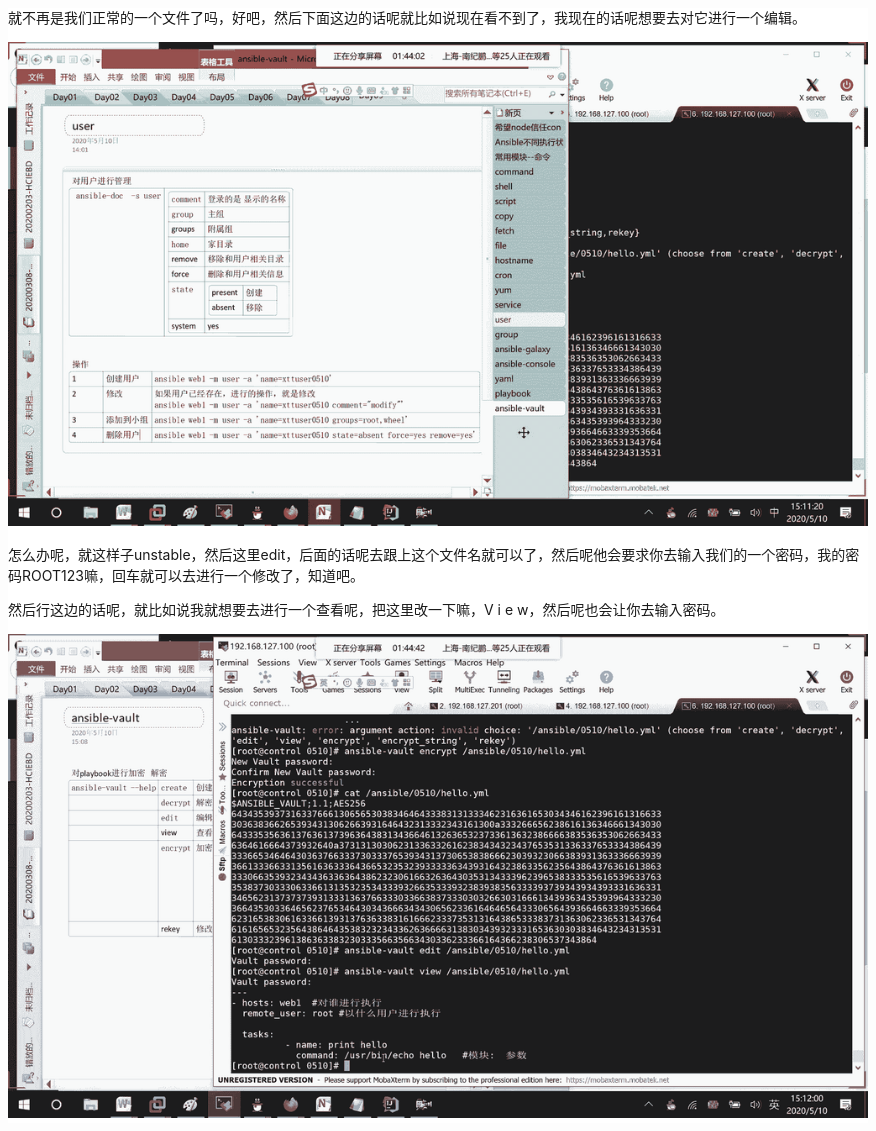 就不再是我们正常的一个文件了吗，好吧，然后下面这边的话呢就比如说现在看不到了，我现在的话呢想要去对它进行一个编辑。



![](img/36d78ca2b16c158b79326c1cb3b99e84_206.png)

怎么办呢，就这样子unstable，然后这里edit，后面的话呢去跟上这个文件名就可以了，然后呢他会要求你去输入我们的一个密码，我的密码ROOT123嘛，回车就可以去进行一个修改了，知道吧。

然后行这边的话呢，就比如说我就想要去进行一个查看呢，把这里改一下嘛，V i e w，然后呢也会让你去输入密码。



![](img/36d78ca2b16c158b79326c1cb3b99e84_208.png)
